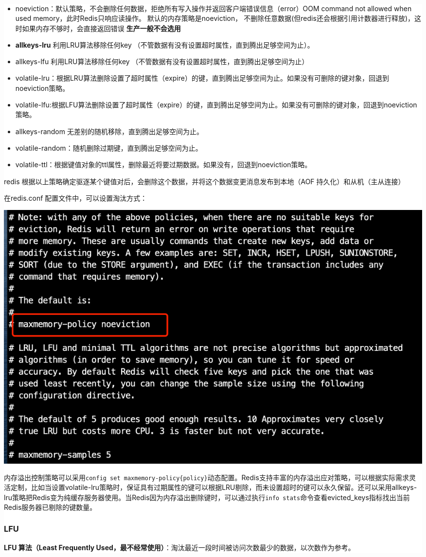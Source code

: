 *   noeviction：默认策略，不会删除任何数据，拒绝所有写入操作并返回客户端错误信息（error）OOM command not allowed when used memory，此时Redis只响应读操作。 默认的内存策略是noeviction， 不删除任意数据(但redis还会根据引用计数器进行释放)，这时如果内存不够时，会直接返回错误  **生产一般不会选用**

*   **allkeys-lru** 利用LRU算法移除任何key （不管数据有没有设置超时属性，直到腾出足够空间为止）。

*   allkeys-lfu 利用LRU算法移除任何key （不管数据有没有设置超时属性，直到腾出足够空间为止）

*   volatile-lru：根据LRU算法删除设置了超时属性（expire）的键，直到腾出足够空间为止。如果没有可删除的键对象，回退到noeviction策略。

*   volatile-lfu:根据LFU算法删除设置了超时属性（expire）的键，直到腾出足够空间为止。如果没有可删除的键对象，回退到noeviction策略。

*   allkeys-random  无差别的随机移除，直到腾出足够空间为止。

*   volatile-random：随机删除过期键，直到腾出足够空间为止。

*   volatile-ttl：根据键值对象的ttl属性，删除最近将要过期数据。如果没有，回退到noeviction策略。

redis 根据以上策略确定驱逐某个键值对后，会删除这个数据，并将这个数据变更消息发布到本地（AOF 持久化）和从机（主从连接）

在redis.conf 配置文件中，可以设置淘汰方式：

![](image/image_tPrapLih4m.png)

内存溢出控制策略可以采用`config set maxmemory-policy{policy}`动态配置。Redis支持丰富的内存溢出应对策略，可以根据实际需求灵活定制，比如当设置volatile-lru策略时，保证具有过期属性的键可以根据LRU剔除，而未设置超时的键可以永久保留。还可以采用allkeys-lru策略把Redis变为纯缓存服务器使用。当Redis因为内存溢出删除键时，可以通过执行`info stats`命令查看evicted\_keys指标找出当前Redis服务器已剔除的键数量。

### LFU

**LFU 算法（Least Frequently Used，最不经常使用）**：淘汰最近一段时间被访问次数最少的数据，以次数作为参考。
